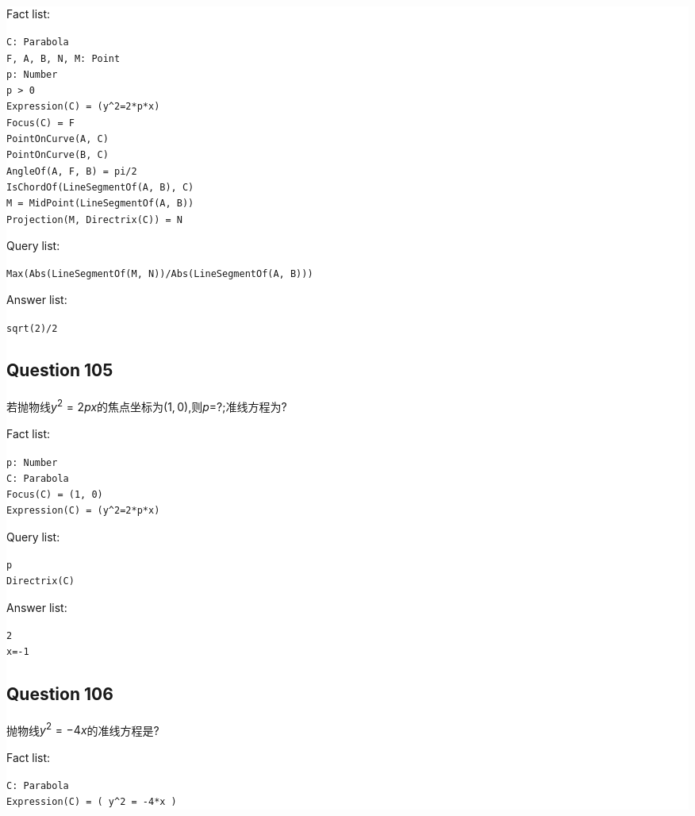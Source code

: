 Fact list:
```
C: Parabola
F, A, B, N, M: Point
p: Number
p > 0
Expression(C) = (y^2=2*p*x)
Focus(C) = F
PointOnCurve(A, C)
PointOnCurve(B, C)
AngleOf(A, F, B) = pi/2
IsChordOf(LineSegmentOf(A, B), C)
M = MidPoint(LineSegmentOf(A, B))
Projection(M, Directrix(C)) = N
```

Query list:
```
Max(Abs(LineSegmentOf(M, N))/Abs(LineSegmentOf(A, B)))
```

Answer list:
```
sqrt(2)/2
```


## Question 105
若抛物线$y^{2}=2px$的焦点坐标为$(1,0)$,则$p$=?;准线方程为?

Fact list:
```
p: Number
C: Parabola
Focus(C) = (1, 0)
Expression(C) = (y^2=2*p*x)
```

Query list:
```
p
Directrix(C)
```

Answer list:
```
2
x=-1
```


## Question 106
抛物线$y^{2}=-4x$的准线方程是?

Fact list:
```
C: Parabola
Expression(C) = ( y^2 = -4*x )
```
